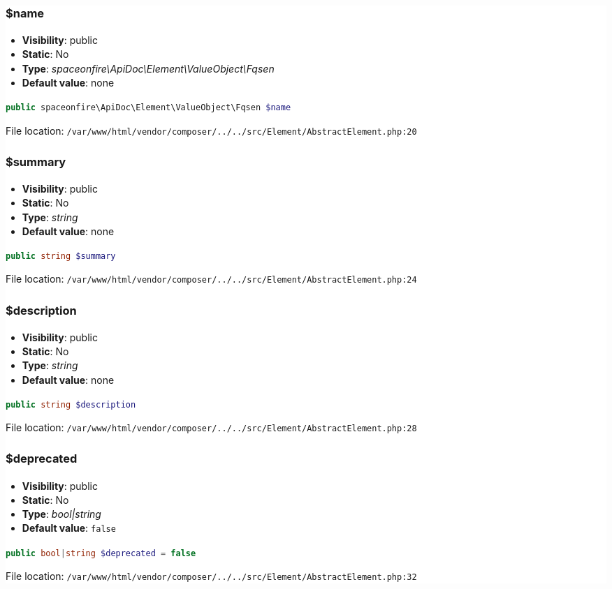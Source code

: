 ### \$name

-   **Visibility**: public
-   **Static**: No
-   **Type**: _spaceonfire\ApiDoc\Element\ValueObject\Fqsen_
-   **Default value**: none

```php
public spaceonfire\ApiDoc\Element\ValueObject\Fqsen $name
```

File location: `/var/www/html/vendor/composer/../../src/Element/AbstractElement.php:20`

<a name="spaceonfire_apidoc_element_abstractelement_$summary"></a>

### \$summary

-   **Visibility**: public
-   **Static**: No
-   **Type**: _string_
-   **Default value**: none

```php
public string $summary
```

File location: `/var/www/html/vendor/composer/../../src/Element/AbstractElement.php:24`

<a name="spaceonfire_apidoc_element_abstractelement_$description"></a>

### \$description

-   **Visibility**: public
-   **Static**: No
-   **Type**: _string_
-   **Default value**: none

```php
public string $description
```

File location: `/var/www/html/vendor/composer/../../src/Element/AbstractElement.php:28`

<a name="spaceonfire_apidoc_element_abstractelement_$deprecated"></a>

### \$deprecated

-   **Visibility**: public
-   **Static**: No
-   **Type**: _bool|string_
-   **Default value**: `false`

```php
public bool|string $deprecated = false
```

File location: `/var/www/html/vendor/composer/../../src/Element/AbstractElement.php:32`
